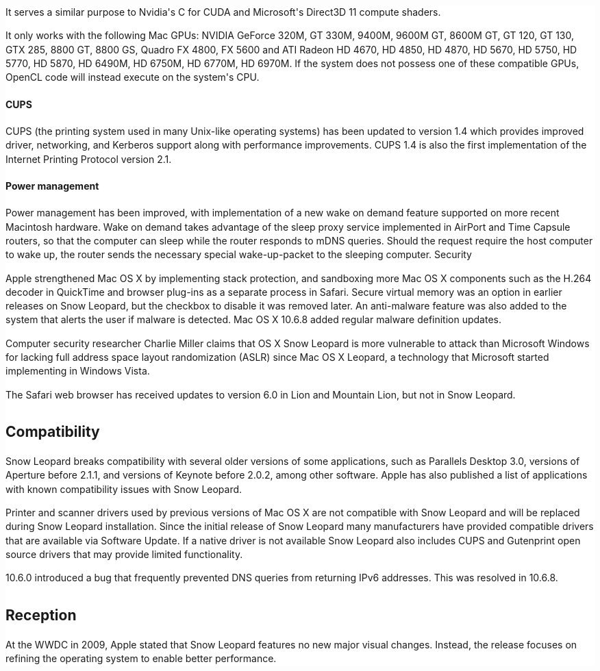 It serves a similar purpose to Nvidia's C for CUDA and Microsoft's Direct3D 11 compute shaders.

It only works with the following Mac GPUs: NVIDIA GeForce 320M, GT 330M, 9400M, 9600M GT, 8600M GT, GT 120, GT 130, GTX 285, 8800 GT, 8800 GS, Quadro FX 4800, FX 5600 and ATI Radeon HD 4670, HD 4850, HD 4870, HD 5670, HD 5750, HD 5770, HD 5870, HD 6490M, HD 6750M, HD 6770M, HD 6970M. If the system does not possess one of these compatible GPUs, OpenCL code will instead execute on the system's CPU.

#### CUPS

CUPS (the printing system used in many Unix-like operating systems) has been updated to version 1.4 which provides improved driver, networking, and Kerberos support along with performance improvements. CUPS 1.4 is also the first implementation of the Internet Printing Protocol version 2.1.

#### Power management

Power management has been improved, with implementation of a new wake on demand feature supported on more recent Macintosh hardware. Wake on demand takes advantage of the sleep proxy service implemented in AirPort and Time Capsule routers, so that the computer can sleep while the router responds to mDNS queries. Should the request require the host computer to wake up, the router sends the necessary special wake-up-packet to the sleeping computer.
Security

Apple strengthened Mac OS X by implementing stack protection, and sandboxing more Mac OS X components such as the H.264 decoder in QuickTime and browser plug-ins as a separate process in Safari. Secure virtual memory was an option in earlier releases on Snow Leopard, but the checkbox to disable it was removed later. An anti-malware feature was also added to the system that alerts the user if malware is detected. Mac OS X 10.6.8 added regular malware definition updates.

Computer security researcher Charlie Miller claims that OS X Snow Leopard is more vulnerable to attack than Microsoft Windows for lacking full address space layout randomization (ASLR) since Mac OS X Leopard, a technology that Microsoft started implementing in Windows Vista.

The Safari web browser has received updates to version 6.0 in Lion and Mountain Lion, but not in Snow Leopard.

## Compatibility

Snow Leopard breaks compatibility with several older versions of some applications, such as Parallels Desktop 3.0, versions of Aperture before 2.1.1, and versions of Keynote before 2.0.2, among other software. Apple has also published a list of applications with known compatibility issues with Snow Leopard.

Printer and scanner drivers used by previous versions of Mac OS X are not compatible with Snow Leopard and will be replaced during Snow Leopard installation. Since the initial release of Snow Leopard many manufacturers have provided compatible drivers that are available via Software Update. If a native driver is not available Snow Leopard also includes CUPS and Gutenprint open source drivers that may provide limited functionality.

10.6.0 introduced a bug that frequently prevented DNS queries from returning IPv6 addresses. This was resolved in 10.6.8.

## Reception

At the WWDC in 2009, Apple stated that Snow Leopard features no new major visual changes. Instead, the release focuses on refining the operating system to enable better performance.

